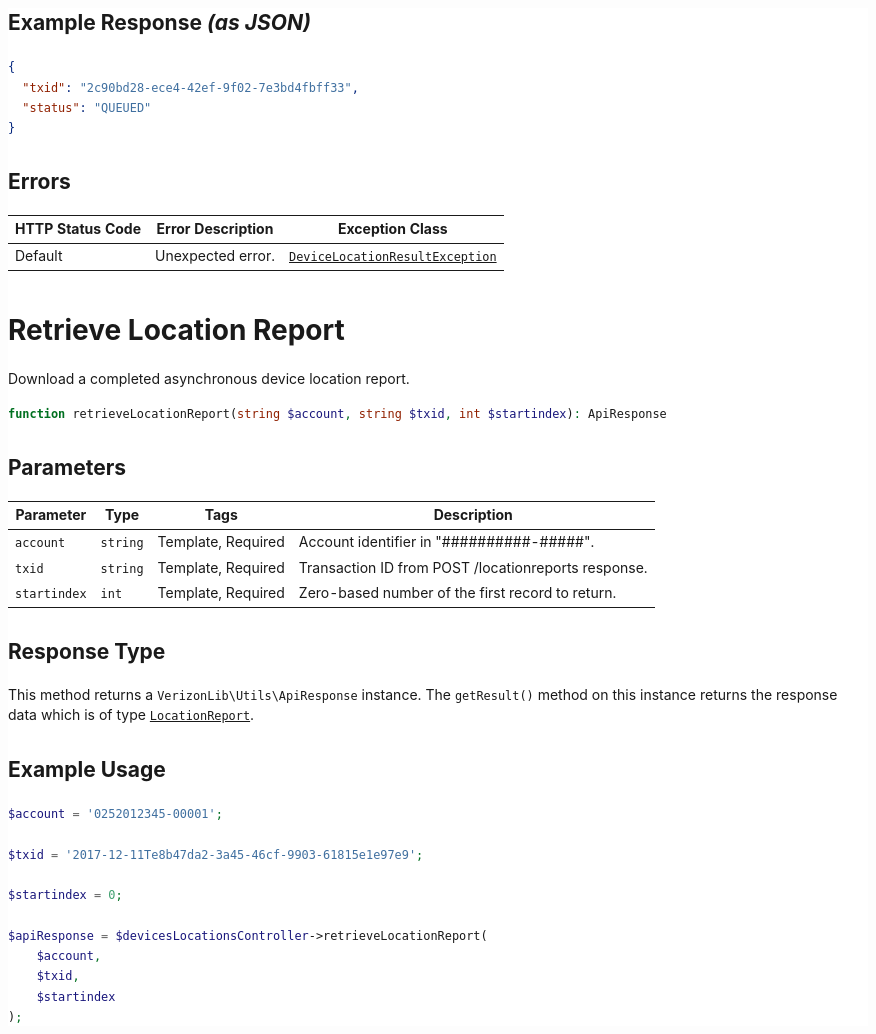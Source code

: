 ## Example Response *(as JSON)*

```json
{
  "txid": "2c90bd28-ece4-42ef-9f02-7e3bd4fbff33",
  "status": "QUEUED"
}
```

## Errors

| HTTP Status Code | Error Description | Exception Class |
|  --- | --- | --- |
| Default | Unexpected error. | [`DeviceLocationResultException`](../../doc/models/device-location-result-exception.md) |


# Retrieve Location Report

Download a completed asynchronous device location report.

```php
function retrieveLocationReport(string $account, string $txid, int $startindex): ApiResponse
```

## Parameters

| Parameter | Type | Tags | Description |
|  --- | --- | --- | --- |
| `account` | `string` | Template, Required | Account identifier in "##########-#####". |
| `txid` | `string` | Template, Required | Transaction ID from POST /locationreports response. |
| `startindex` | `int` | Template, Required | Zero-based number of the first record to return. |

## Response Type

This method returns a `VerizonLib\Utils\ApiResponse` instance. The `getResult()` method on this instance returns the response data which is of type [`LocationReport`](../../doc/models/location-report.md).

## Example Usage

```php
$account = '0252012345-00001';

$txid = '2017-12-11Te8b47da2-3a45-46cf-9903-61815e1e97e9';

$startindex = 0;

$apiResponse = $devicesLocationsController->retrieveLocationReport(
    $account,
    $txid,
    $startindex
);
```
